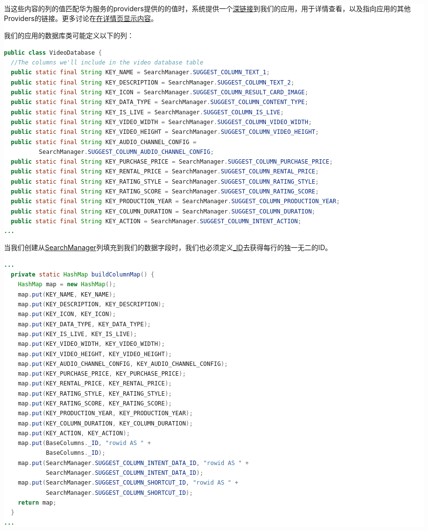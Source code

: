 

当这些内容的列的值匹配华为服务的providers提供的的值时，系统提供一个[深链接](http://developer.huawei.com/training/app-indexing/deep-linking.html)到我们的应用，用于详情查看，以及指向应用的其他Providers的链接。更多讨论在[在详情页显示内容](http://developer.huawei.com/training/tv/discovery/searchable.html#details)。


我们的应用的数据库类可能定义以下的列：

```java
public class VideoDatabase {
  //The columns we'll include in the video database table
  public static final String KEY_NAME = SearchManager.SUGGEST_COLUMN_TEXT_1;
  public static final String KEY_DESCRIPTION = SearchManager.SUGGEST_COLUMN_TEXT_2;
  public static final String KEY_ICON = SearchManager.SUGGEST_COLUMN_RESULT_CARD_IMAGE;
  public static final String KEY_DATA_TYPE = SearchManager.SUGGEST_COLUMN_CONTENT_TYPE;
  public static final String KEY_IS_LIVE = SearchManager.SUGGEST_COLUMN_IS_LIVE;
  public static final String KEY_VIDEO_WIDTH = SearchManager.SUGGEST_COLUMN_VIDEO_WIDTH;
  public static final String KEY_VIDEO_HEIGHT = SearchManager.SUGGEST_COLUMN_VIDEO_HEIGHT;
  public static final String KEY_AUDIO_CHANNEL_CONFIG =
          SearchManager.SUGGEST_COLUMN_AUDIO_CHANNEL_CONFIG;
  public static final String KEY_PURCHASE_PRICE = SearchManager.SUGGEST_COLUMN_PURCHASE_PRICE;
  public static final String KEY_RENTAL_PRICE = SearchManager.SUGGEST_COLUMN_RENTAL_PRICE;
  public static final String KEY_RATING_STYLE = SearchManager.SUGGEST_COLUMN_RATING_STYLE;
  public static final String KEY_RATING_SCORE = SearchManager.SUGGEST_COLUMN_RATING_SCORE;
  public static final String KEY_PRODUCTION_YEAR = SearchManager.SUGGEST_COLUMN_PRODUCTION_YEAR;
  public static final String KEY_COLUMN_DURATION = SearchManager.SUGGEST_COLUMN_DURATION;
  public static final String KEY_ACTION = SearchManager.SUGGEST_COLUMN_INTENT_ACTION;
...
```


当我们创建从[SearchManager](http://developer.huawei.com/reference/ohos/app/SearchManager.html)列填充到我们的数据字段时，我们也必须定义[_ID](http://developer.huawei.com/reference/ohos/provider/BaseColumns.html#_ID)去获得每行的独一无二的ID。


```java
...
  private static HashMap buildColumnMap() {
    HashMap map = new HashMap();
    map.put(KEY_NAME, KEY_NAME);
    map.put(KEY_DESCRIPTION, KEY_DESCRIPTION);
    map.put(KEY_ICON, KEY_ICON);
    map.put(KEY_DATA_TYPE, KEY_DATA_TYPE);
    map.put(KEY_IS_LIVE, KEY_IS_LIVE);
    map.put(KEY_VIDEO_WIDTH, KEY_VIDEO_WIDTH);
    map.put(KEY_VIDEO_HEIGHT, KEY_VIDEO_HEIGHT);
    map.put(KEY_AUDIO_CHANNEL_CONFIG, KEY_AUDIO_CHANNEL_CONFIG);
    map.put(KEY_PURCHASE_PRICE, KEY_PURCHASE_PRICE);
    map.put(KEY_RENTAL_PRICE, KEY_RENTAL_PRICE);
    map.put(KEY_RATING_STYLE, KEY_RATING_STYLE);
    map.put(KEY_RATING_SCORE, KEY_RATING_SCORE);
    map.put(KEY_PRODUCTION_YEAR, KEY_PRODUCTION_YEAR);
    map.put(KEY_COLUMN_DURATION, KEY_COLUMN_DURATION);
    map.put(KEY_ACTION, KEY_ACTION);
    map.put(BaseColumns._ID, "rowid AS " +
            BaseColumns._ID);
    map.put(SearchManager.SUGGEST_COLUMN_INTENT_DATA_ID, "rowid AS " +
            SearchManager.SUGGEST_COLUMN_INTENT_DATA_ID);
    map.put(SearchManager.SUGGEST_COLUMN_SHORTCUT_ID, "rowid AS " +
            SearchManager.SUGGEST_COLUMN_SHORTCUT_ID);
    return map;
  }
...
```
